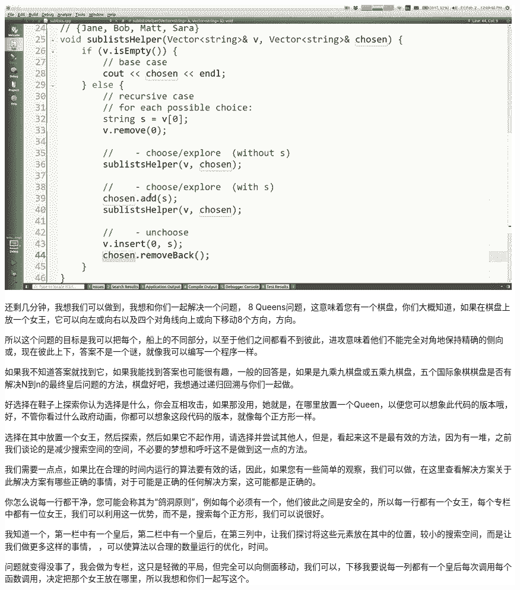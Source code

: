 ![](img/66575de7b10aacb84406c9d222f21d0a_19.png)

还剩几分钟，我想我们可以做到，我想和你们一起解决一个问题， 8 Queens问题，这意味着您有一个棋盘，你们大概知道，如果在棋盘上放一个女王，它可以向左或向右以及四个对角线向上或向下移动8个方向，方向。

所以这个问题的目标是我可以把每个，船上的不同部分，以至于他们之间都看不到彼此，进攻意味着他们不能完全对角地保持精确的侧向或，现在彼此上下，答案不是一个谜，就像我可以编写一个程序一样。

如果我不知道答案就找到它，如果我能找到答案也可能很有趣，一般的回答是，如果是九乘九棋盘或五乘九棋盘，五个国际象棋棋盘是否有解决N到n的最终皇后问题的方法，棋盘好吧，我想通过递归回溯与你们一起做。

好选择在鞋子上探索你认为选择是什么，你会互相攻击，如果那没用，她就是，在哪里放置一个Queen，以便您可以想象此代码的版本哦，好，不管你看过什么政府动画，你都可以想象这段代码的版本，就像每个正方形一样。

选择在其中放置一个女王，然后探索，然后如果它不起作用，请选择并尝试其他人，但是，看起来这不是最有效的方法，因为有一堆，之前我们谈论的是减少搜索空间的空间，不必要的梦想和呼吁这不是做到这一点的方法。

我们需要一点点，如果比在合理的时间内运行的算法要有效的话，因此，如果您有一些简单的观察，我们可以做，在这里查看解决方案关于此解决方案有哪些正确的事情，对于可能是正确的任何解决方案，这可能都是正确的。

你怎么说每一行都干净，您可能会称其为“鸽洞原则”，例如每个必须有一个，他们彼此之间是安全的，所以每一行都有一个女王，每个专栏中都有一位女王，我们可以利用这一优势，而不是，搜索每个正方形，我们可以说很好。

我知道一个，第一栏中有一个皇后，第二栏中有一个皇后，在第三列中，让我们探讨将这些元素放在其中的位置，较小的搜索空间，而是让我们做更多这样的事情， ，可以使算法以合理的数量运行的优化，时间。

问题就变得没事了，我会做为专栏，这只是轻微的平局，但完全可以向侧面移动，我们可以，下移我要说每一列都有一个皇后每次调用每个函数调用，决定把那个女王放在哪里，所以我想和你们一起写这个。



